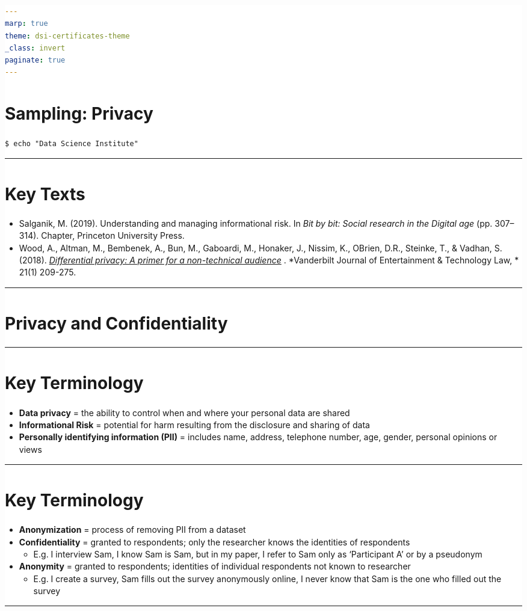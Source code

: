 ```yaml
---
marp: true
theme: dsi-certificates-theme
_class: invert
paginate: true
---
```


# Sampling: Privacy

```code
$ echo "Data Science Institute"
```
---

# Key Texts

- Salganik, M. (2019). Understanding and managing informational risk. In *Bit by bit: Social research in the Digital age* (pp. 307–314). Chapter, Princeton University Press. 
- Wood, A., Altman, M., Bembenek, A., Bun, M., Gaboardi, M., Honaker, J., Nissim, K., OBrien, D.R., Steinke, T., & Vadhan, S. (2018). *[Differential privacy: A primer for a non-technical audience](https://salil.seas.harvard.edu/publications/differential-privacy-primer-non-technical-audience)* . *Vanderbilt Journal of Entertainment & Technology Law, * 21(1) 209-275.

---

# Privacy and Confidentiality

---

# Key Terminology

- **Data privacy** = the ability to control when and where your personal data are shared
- **Informational Risk** = potential for harm resulting from the disclosure and sharing of data
- **Personally identifying information (PII)** = includes name, address, telephone number, age, gender, personal opinions or views 

---

# Key Terminology

- **Anonymization** = process of removing PII from a dataset 
- **Confidentiality** = granted to respondents; only the researcher knows the identities of respondents 
	- E.g. I interview Sam, I know Sam is Sam, but in my paper, I refer to Sam only as ‘Participant A’ or by a pseudonym
- **Anonymity** = granted to respondents; identities of individual respondents not known to researcher
	- E.g. I create a survey, Sam fills out the survey anonymously online, I never know that Sam is the one who filled out the survey

---